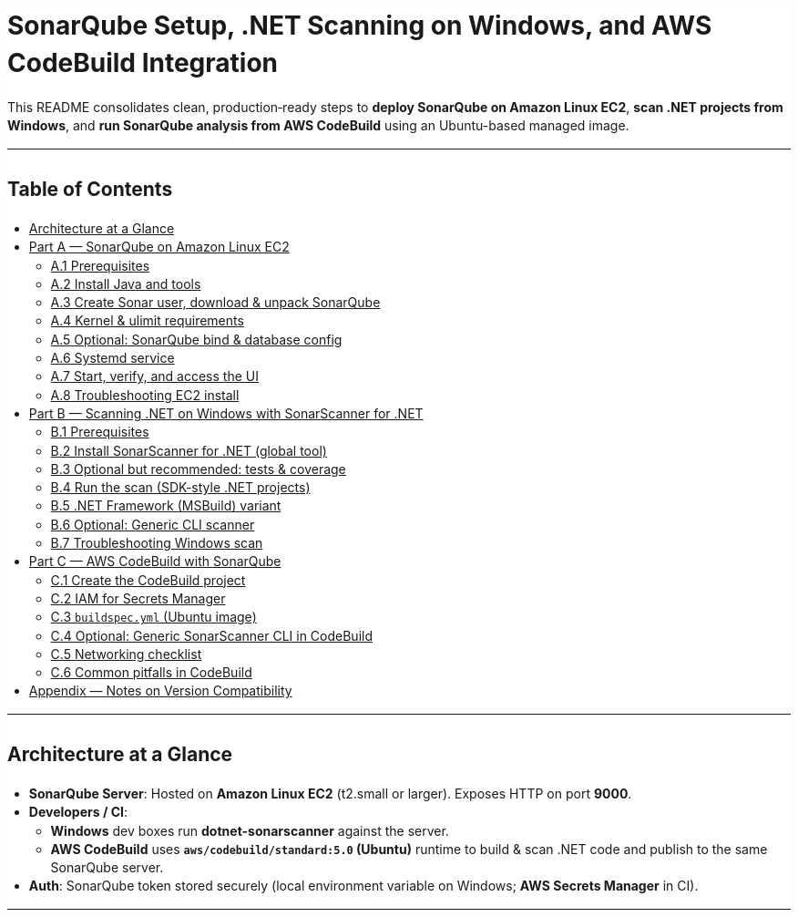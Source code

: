
# SonarQube Setup, .NET Scanning on Windows, and AWS CodeBuild Integration

This README consolidates clean, production‑ready steps to **deploy SonarQube on Amazon Linux EC2**, **scan .NET projects from Windows**, and **run SonarQube analysis from AWS CodeBuild** using an Ubuntu-based managed image.

---

## Table of Contents
- [Architecture at a Glance](#architecture-at-a-glance)
- [Part A — SonarQube on Amazon Linux EC2](#part-a--sonarqube-on-amazon-linux-ec2)
  - [A.1 Prerequisites](#a1-prerequisites)
  - [A.2 Install Java and tools](#a2-install-java-and-tools)
  - [A.3 Create Sonar user, download & unpack SonarQube](#a3-create-sonar-user-download--unpack-sonarqube)
  - [A.4 Kernel & ulimit requirements](#a4-kernel--ulimit-requirements)
  - [A.5 Optional: SonarQube bind & database config](#a5-optional-sonarqube-bind--database-config)
  - [A.6 Systemd service](#a6-systemd-service)
  - [A.7 Start, verify, and access the UI](#a7-start-verify-and-access-the-ui)
  - [A.8 Troubleshooting EC2 install](#a8-troubleshooting-ec2-install)
- [Part B — Scanning .NET on Windows with SonarScanner for .NET](#part-b--scanning-net-on-windows-with-sonarscanner-for-net)
  - [B.1 Prerequisites](#b1-prerequisites)
  - [B.2 Install SonarScanner for .NET (global tool)](#b2-install-sonarscanner-for-net-global-tool)
  - [B.3 Optional but recommended: tests & coverage](#b3-optional-but-recommended-tests--coverage)
  - [B.4 Run the scan (SDK-style .NET projects)](#b4-run-the-scan-sdk-style-net-projects)
  - [B.5 .NET Framework (MSBuild) variant](#b5-net-framework-msbuild-variant)
  - [B.6 Optional: Generic CLI scanner](#b6-optional-generic-cli-scanner)
  - [B.7 Troubleshooting Windows scan](#b7-troubleshooting-windows-scan)
- [Part C — AWS CodeBuild with SonarQube](#part-c--aws-codebuild-with-sonarqube)
  - [C.1 Create the CodeBuild project](#c1-create-the-codebuild-project)
  - [C.2 IAM for Secrets Manager](#c2-iam-for-secrets-manager)
  - [C.3 `buildspec.yml` (Ubuntu image)](#c3-buildspecyml-ubuntu-image)
  - [C.4 Optional: Generic SonarScanner CLI in CodeBuild](#c4-optional-generic-sonarscanner-cli-in-codebuild)
  - [C.5 Networking checklist](#c5-networking-checklist)
  - [C.6 Common pitfalls in CodeBuild](#c6-common-pitfalls-in-codebuild)
- [Appendix — Notes on Version Compatibility](#appendix--notes-on-version-compatibility)

---

## Architecture at a Glance

- **SonarQube Server**: Hosted on **Amazon Linux EC2** (t2.small or larger). Exposes HTTP on port **9000**.
- **Developers / CI**: 
  - **Windows** dev boxes run **dotnet-sonarscanner** against the server.
  - **AWS CodeBuild** uses **`aws/codebuild/standard:5.0` (Ubuntu)** runtime to build & scan .NET code and publish to the same SonarQube server.
- **Auth**: SonarQube token stored securely (local environment variable on Windows; **AWS Secrets Manager** in CI).

---